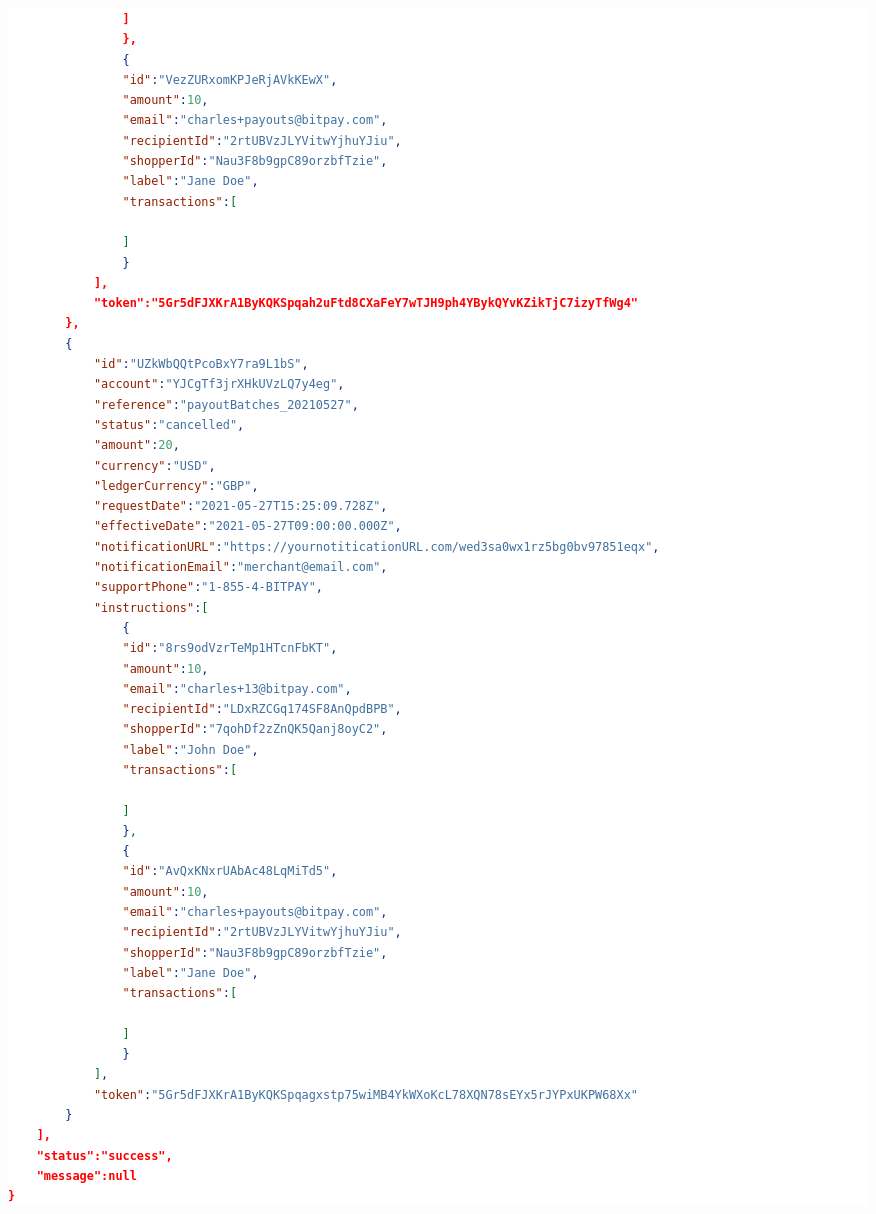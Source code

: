 ```json
                ]
                },
                {
                "id":"VezZURxomKPJeRjAVkKEwX",
                "amount":10,
                "email":"charles+payouts@bitpay.com",
                "recipientId":"2rtUBVzJLYVitwYjhuYJiu",
                "shopperId":"Nau3F8b9gpC89orzbfTzie",
                "label":"Jane Doe",
                "transactions":[
                    
                ]
                }
            ],
            "token":"5Gr5dFJXKrA1ByKQKSpqah2uFtd8CXaFeY7wTJH9ph4YBykQYvKZikTjC7izyTfWg4"
        },
        {
            "id":"UZkWbQQtPcoBxY7ra9L1bS",
            "account":"YJCgTf3jrXHkUVzLQ7y4eg",
            "reference":"payoutBatches_20210527",
            "status":"cancelled",
            "amount":20,
            "currency":"USD",
            "ledgerCurrency":"GBP",
            "requestDate":"2021-05-27T15:25:09.728Z",
            "effectiveDate":"2021-05-27T09:00:00.000Z",
            "notificationURL":"https://yournotiticationURL.com/wed3sa0wx1rz5bg0bv97851eqx",
            "notificationEmail":"merchant@email.com",
            "supportPhone":"1-855-4-BITPAY",
            "instructions":[
                {
                "id":"8rs9odVzrTeMp1HTcnFbKT",
                "amount":10,
                "email":"charles+13@bitpay.com",
                "recipientId":"LDxRZCGq174SF8AnQpdBPB",
                "shopperId":"7qohDf2zZnQK5Qanj8oyC2",
                "label":"John Doe",
                "transactions":[
                    
                ]
                },
                {
                "id":"AvQxKNxrUAbAc48LqMiTd5",
                "amount":10,
                "email":"charles+payouts@bitpay.com",
                "recipientId":"2rtUBVzJLYVitwYjhuYJiu",
                "shopperId":"Nau3F8b9gpC89orzbfTzie",
                "label":"Jane Doe",
                "transactions":[
                    
                ]
                }
            ],
            "token":"5Gr5dFJXKrA1ByKQKSpqagxstp75wiMB4YkWXoKcL78XQN78sEYx5rJYPxUKPW68Xx"
        }
    ],
    "status":"success",
    "message":null
}
```
